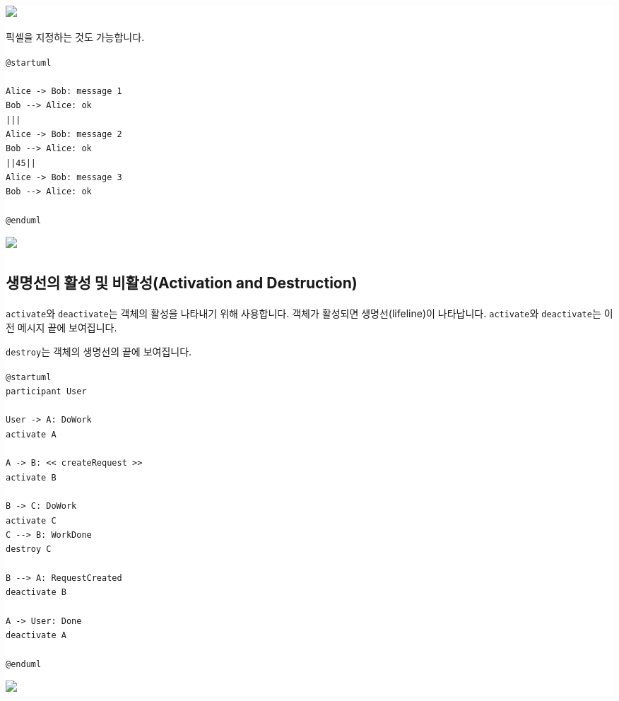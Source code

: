 ![](http://sogeuni.iptime.org:8080/plantuml/png/Syp9J4vLqBLJSCfFibB8JIqkJanFLJ3a0d8LT872ZY1vAuNyRAwQcXekHwogZR2gDZ75gS4OKmC0)

픽셀을 지정하는 것도 가능합니다.

```
@startuml

Alice -> Bob: message 1
Bob --> Alice: ok
|||
Alice -> Bob: message 2
Bob --> Alice: ok
||45||
Alice -> Bob: message 3
Bob --> Alice: ok

@enduml
```

![](http://sogeuni.iptime.org:8080/plantuml/png/Syp9J4vLqBLJSCfFibB8JIqkJanFLJ3a0d8LT872ZY1vAuNyRAwQcXekHwogZR2gDZ75gS4OKmC0)

## 생명선의 활성 및 비활성(Activation and Destruction)

`activate`와 `deactivate`는 객체의 활성을 나타내기 위해 사용합니다. 객체가 활성되면 생명선(lifeline)이 나타납니다. `activate`와 `deactivate`는 이전 메시지 끝에 보여집니다.

`destroy`는 객체의 생명선의 끝에 보여집니다.

```
@startuml
participant User

User -> A: DoWork
activate A

A -> B: << createRequest >>
activate B

B -> C: DoWork
activate C
C --> B: WorkDone
destroy C

B --> A: RequestCreated
deactivate B

A -> User: Done
deactivate A

@enduml
```

![](http://sogeuni.iptime.org:8080/plantuml/png/POv12iCm30Jl-mfz81y8mM0xBoYKdesZWod4gQ8M-ljQJY65NdJGxixkbaHBBbjQbQux2s2N1aT-fBdUgjoHifPNKYOFU9F2IDD4MRWzB_nuygxatEaBG31V_4T4H1eEX0bpNHbBoqjzDyrYH_KN6tl7qYo_y3x2TXg_0yw97m00)
